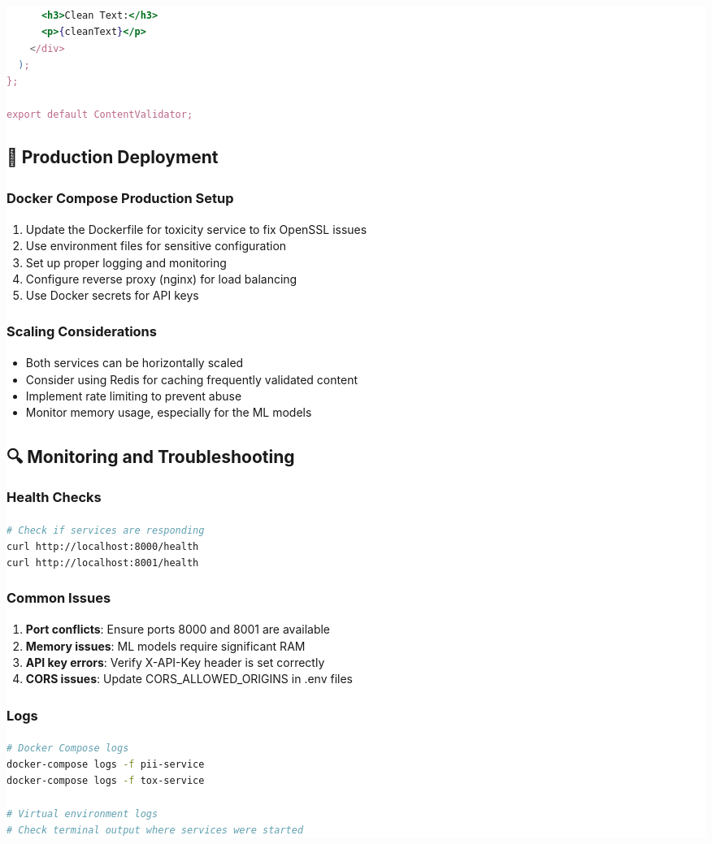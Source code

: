 ```jsx
      <h3>Clean Text:</h3>
      <p>{cleanText}</p>
    </div>
  );
};

export default ContentValidator;
```

## 🚀 Production Deployment

### Docker Compose Production Setup
1. Update the Dockerfile for toxicity service to fix OpenSSL issues
2. Use environment files for sensitive configuration
3. Set up proper logging and monitoring
4. Configure reverse proxy (nginx) for load balancing
5. Use Docker secrets for API keys

### Scaling Considerations
- Both services can be horizontally scaled
- Consider using Redis for caching frequently validated content
- Implement rate limiting to prevent abuse
- Monitor memory usage, especially for the ML models

## 🔍 Monitoring and Troubleshooting

### Health Checks
```bash
# Check if services are responding
curl http://localhost:8000/health
curl http://localhost:8001/health
```

### Common Issues
1. **Port conflicts**: Ensure ports 8000 and 8001 are available
2. **Memory issues**: ML models require significant RAM
3. **API key errors**: Verify X-API-Key header is set correctly
4. **CORS issues**: Update CORS_ALLOWED_ORIGINS in .env files

### Logs
```bash
# Docker Compose logs
docker-compose logs -f pii-service
docker-compose logs -f tox-service

# Virtual environment logs
# Check terminal output where services were started
```
